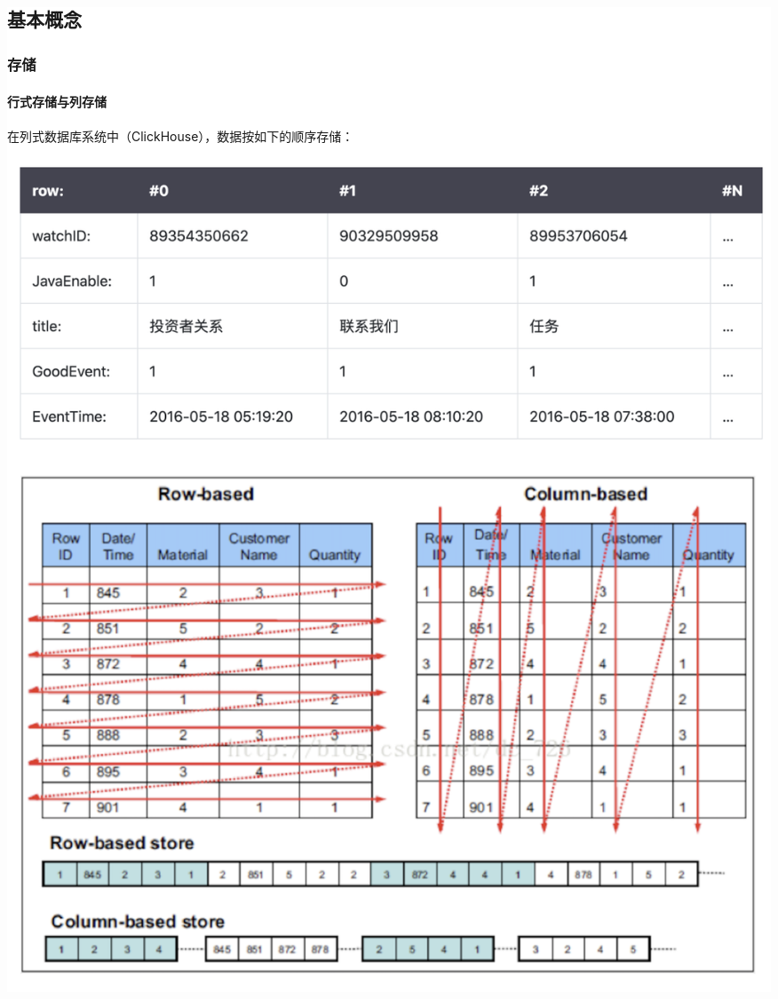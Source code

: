 ## 基本概念

### 存储

#### 行式存储与列存储

在列式数据库系统中（ClickHouse），数据按如下的顺序存储：

![img](images/modb_0f5ee764-e669-11ea-bc91-38f9d3cd240d-20211116202704750.png)

![img](images/modb_0f686ca8-e669-11ea-bc91-38f9d3cd240d.png)

